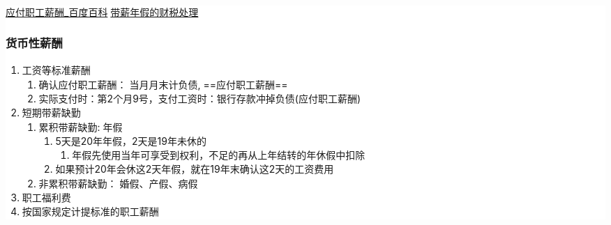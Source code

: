 [应付职工薪酬_百度百科](https://baike.baidu.com/item/%E5%BA%94%E4%BB%98%E8%81%8C%E5%B7%A5%E8%96%AA%E9%85%AC/10259193)	 [带薪年假的财税处理](https://mp.weixin.qq.com/s?__biz=MzUyNDg3NDY5OA==&mid=2247486995&idx=2&sn=f8e22243086635c1f24a3e285820157c&poc_token=HAVtUWijXZVfafvLlpN45jEIVueT8aBMquuDdtDk)	

### 货币性薪酬

1. 工资等标准薪酬
   1. 确认应付职工薪酬： 当月月末计负债, ==应付职工薪酬==
   2. 实际支付时：第2个月9号，支付工资时：银行存款冲掉负债(应付职工薪酬)
2. 短期带薪缺勤
   1. 累积带薪缺勤: 年假  
      1. 5天是20年年假，2天是19年未休的
         1. 年假先使用当年可享受到权利，不足的再从上年结转的年休假中扣除
      2. 如果预计20年会休这2天年假，就在19年末确认这2天的工资费用
   2. 非累积带薪缺勤： 婚假、产假、病假
3. 职工福利费
4. 按国家规定计提标准的职工薪酬

